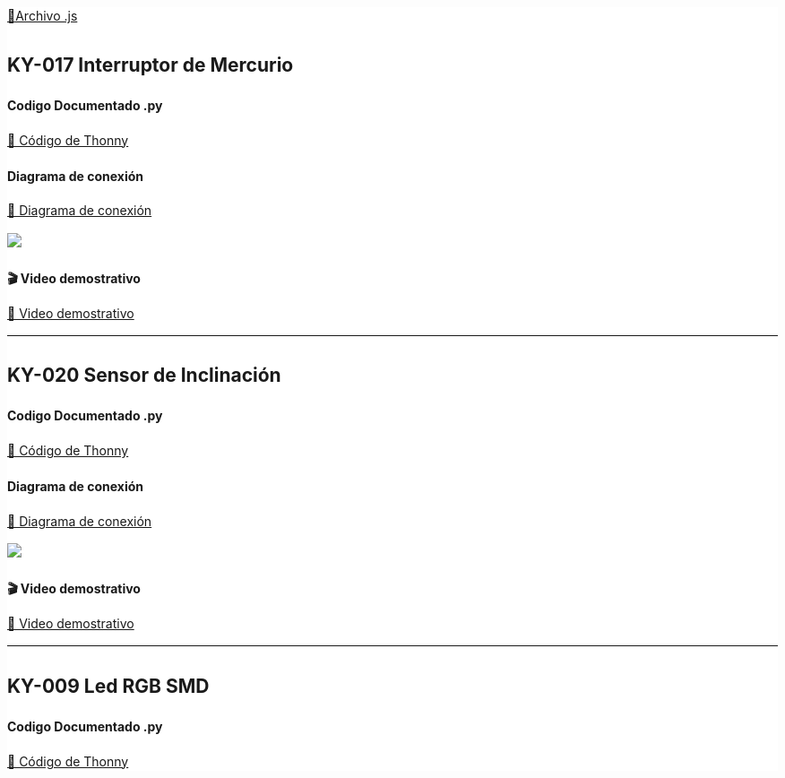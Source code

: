 [🔗Archivo .js](https://github.com/CatalinaDM/Instumento_IOT_Unidad2_Cuatri5/blob/main/flow%20Cati.json)



## KY-017 Interruptor de Mercurio

#### Codigo Documentado .py

[🔗 Código de Thonny](https://github.com/CatalinaDM/Instumento_IOT_Unidad2_Cuatri5/blob/main/C%C3%B3digo%20Python/KY-017%20%20Modulo%20Interruptor%20de%20Mercurio.py) 

#### Diagrama de conexión

[🔗 Diagrama de conexión](https://github.com/CatalinaDM/Instumento_IOT_Unidad2_Cuatri5/blob/main/Diagrama%20de%20Conexi%C3%B3n/KY-017%20M%C3%B3dulo%20Interruptor%20de%20Mercurio.png)

<img src="https://github.com/user-attachments/assets/bf50fb07-0dbb-4dd7-bbe3-fc6288a43e6d" width="400">


#### 🎬 Video demostrativo 

[🎥 Video demostrativo](https://drive.google.com/file/d/1MRNK8NkUyFyS7RsgJykeF9EI9qaIy4Kc/view?usp=drive_link)

---

## KY-020  Sensor de Inclinación   

#### Codigo Documentado .py

[🔗 Código de Thonny](https://github.com/CatalinaDM/Instumento_IOT_Unidad2_Cuatri5/blob/main/C%C3%B3digo%20Python/inclinacion20.py) 

#### Diagrama de conexión

[🔗 Diagrama de conexión](https://github.com/CatalinaDM/Instumento_IOT_Unidad2_Cuatri5/blob/main/Diagrama%20de%20Conexi%C3%B3n/KY-020%20Sensor%20de%20Inclinaci%C3%B3n.png)

<img src="https://github.com/user-attachments/assets/571c223f-8e34-4c09-b185-ef35e96c7e26" width="400">

#### 🎬 Video demostrativo 

[🎥 Video demostrativo](https://drive.google.com/file/d/1BZjWLkl1HzczjqT1Kcz_RlFJ_AG9SbCD/view?usp=drive_link)

---

## KY-009 Led RGB SMD       
#### Codigo Documentado .py

[🔗 Código de Thonny](https://github.com/CatalinaDM/Instumento_IOT_Unidad2_Cuatri5/blob/main/C%C3%B3digo%20Python/KY-009%20Led%20RGB%20SMD.py) 
